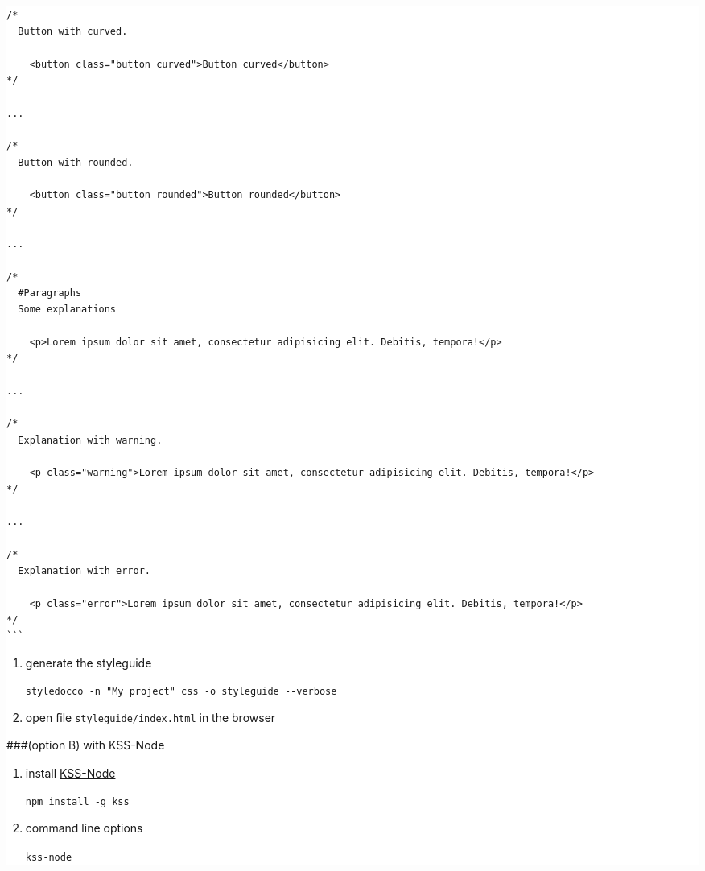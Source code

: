     /*
      Button with curved.

        <button class="button curved">Button curved</button>
    */

    ...

    /*
      Button with rounded.

        <button class="button rounded">Button rounded</button>
    */

    ...

    /*
      #Paragraphs
      Some explanations

        <p>Lorem ipsum dolor sit amet, consectetur adipisicing elit. Debitis, tempora!</p>
    */

    ...

    /*
      Explanation with warning.

        <p class="warning">Lorem ipsum dolor sit amet, consectetur adipisicing elit. Debitis, tempora!</p>
    */

    ...

    /*
      Explanation with error.

        <p class="error">Lorem ipsum dolor sit amet, consectetur adipisicing elit. Debitis, tempora!</p>
    */
    ```
1. generate the styleguide

    ```
    styledocco -n "My project" css -o styleguide --verbose
    ```
1. open file `styleguide/index.html` in the browser

###(option B) with KSS-Node

1. install [KSS-Node](https://github.com/hughsk/kss-node)

    ```
    npm install -g kss
    ```

1. command line options

    ```
    kss-node
    ```
